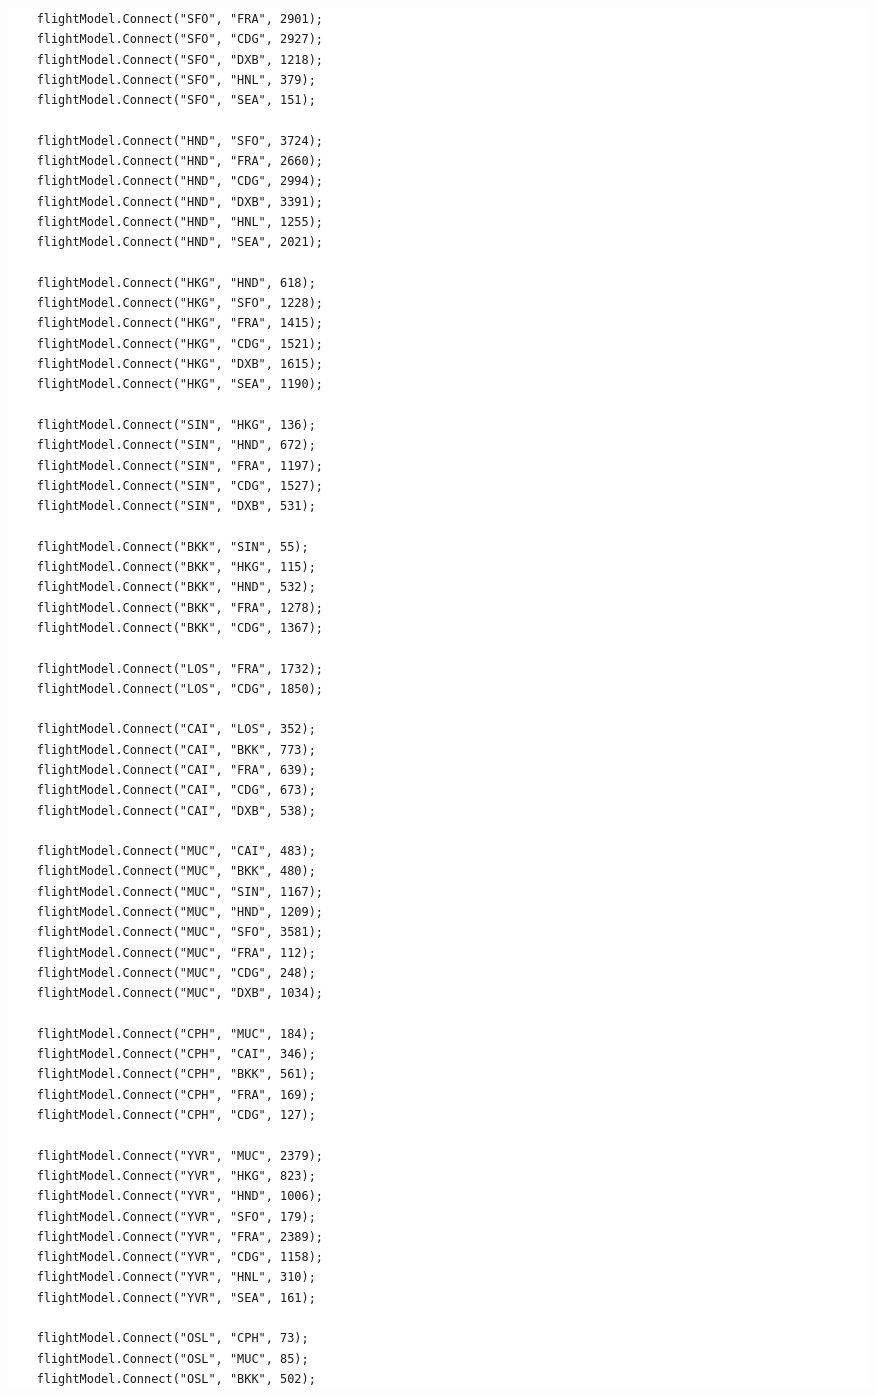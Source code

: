        flightModel.Connect("SFO", "FRA", 2901);
        flightModel.Connect("SFO", "CDG", 2927);
        flightModel.Connect("SFO", "DXB", 1218);
        flightModel.Connect("SFO", "HNL", 379);
        flightModel.Connect("SFO", "SEA", 151);

        flightModel.Connect("HND", "SFO", 3724);
        flightModel.Connect("HND", "FRA", 2660);
        flightModel.Connect("HND", "CDG", 2994);
        flightModel.Connect("HND", "DXB", 3391);
        flightModel.Connect("HND", "HNL", 1255);
        flightModel.Connect("HND", "SEA", 2021);

        flightModel.Connect("HKG", "HND", 618);
        flightModel.Connect("HKG", "SFO", 1228);
        flightModel.Connect("HKG", "FRA", 1415);
        flightModel.Connect("HKG", "CDG", 1521);
        flightModel.Connect("HKG", "DXB", 1615);
        flightModel.Connect("HKG", "SEA", 1190);

        flightModel.Connect("SIN", "HKG", 136);
        flightModel.Connect("SIN", "HND", 672);
        flightModel.Connect("SIN", "FRA", 1197);
        flightModel.Connect("SIN", "CDG", 1527);
        flightModel.Connect("SIN", "DXB", 531);

        flightModel.Connect("BKK", "SIN", 55);
        flightModel.Connect("BKK", "HKG", 115);
        flightModel.Connect("BKK", "HND", 532);
        flightModel.Connect("BKK", "FRA", 1278);
        flightModel.Connect("BKK", "CDG", 1367);

        flightModel.Connect("LOS", "FRA", 1732);
        flightModel.Connect("LOS", "CDG", 1850);

        flightModel.Connect("CAI", "LOS", 352);
        flightModel.Connect("CAI", "BKK", 773);
        flightModel.Connect("CAI", "FRA", 639);
        flightModel.Connect("CAI", "CDG", 673);
        flightModel.Connect("CAI", "DXB", 538);

        flightModel.Connect("MUC", "CAI", 483);
        flightModel.Connect("MUC", "BKK", 480);
        flightModel.Connect("MUC", "SIN", 1167);
        flightModel.Connect("MUC", "HND", 1209);
        flightModel.Connect("MUC", "SFO", 3581);
        flightModel.Connect("MUC", "FRA", 112);
        flightModel.Connect("MUC", "CDG", 248);
        flightModel.Connect("MUC", "DXB", 1034);

        flightModel.Connect("CPH", "MUC", 184);
        flightModel.Connect("CPH", "CAI", 346);
        flightModel.Connect("CPH", "BKK", 561);
        flightModel.Connect("CPH", "FRA", 169);
        flightModel.Connect("CPH", "CDG", 127);

        flightModel.Connect("YVR", "MUC", 2379);
        flightModel.Connect("YVR", "HKG", 823);
        flightModel.Connect("YVR", "HND", 1006);
        flightModel.Connect("YVR", "SFO", 179);
        flightModel.Connect("YVR", "FRA", 2389);
        flightModel.Connect("YVR", "CDG", 1158);
        flightModel.Connect("YVR", "HNL", 310);
        flightModel.Connect("YVR", "SEA", 161);

        flightModel.Connect("OSL", "CPH", 73);
        flightModel.Connect("OSL", "MUC", 85);
        flightModel.Connect("OSL", "BKK", 502);